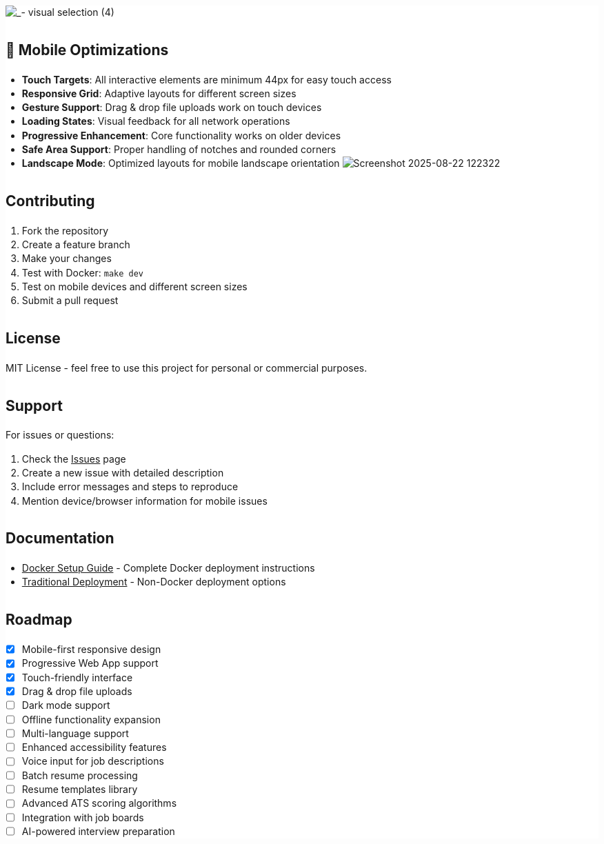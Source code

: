 
<img width="924" height="841" alt="_- visual selection (4)" src="https://github.com/user-attachments/assets/f8af69f3-7625-49f0-94fd-4916d4b696a7" />


## 🌟 Mobile Optimizations

- **Touch Targets**: All interactive elements are minimum 44px for easy touch access
- **Responsive Grid**: Adaptive layouts for different screen sizes
- **Gesture Support**: Drag & drop file uploads work on touch devices
- **Loading States**: Visual feedback for all network operations
- **Progressive Enhancement**: Core functionality works on older devices
- **Safe Area Support**: Proper handling of notches and rounded corners
- **Landscape Mode**: Optimized layouts for mobile landscape orientation
  ![Screenshot 2025-08-22 122322](https://github.com/user-attachments/assets/d9289796-a63b-45e4-b2b5-72f5290bb6d5)


## Contributing

1. Fork the repository
2. Create a feature branch
3. Make your changes
4. Test with Docker: `make dev`
5. Test on mobile devices and different screen sizes
6. Submit a pull request

## License

MIT License - feel free to use this project for personal or commercial purposes.

## Support

For issues or questions:
1. Check the [Issues](https://github.com/yourusername/smart-resume-optimizer/issues) page
2. Create a new issue with detailed description
3. Include error messages and steps to reproduce
4. Mention device/browser information for mobile issues

## Documentation

- [Docker Setup Guide](DOCKER.md) - Complete Docker deployment instructions
- [Traditional Deployment](DEPLOYMENT.md) - Non-Docker deployment options

## Roadmap

- [x] Mobile-first responsive design
- [x] Progressive Web App support
- [x] Touch-friendly interface
- [x] Drag & drop file uploads
- [ ] Dark mode support
- [ ] Offline functionality expansion
- [ ] Multi-language support
- [ ] Enhanced accessibility features
- [ ] Voice input for job descriptions
- [ ] Batch resume processing
- [ ] Resume templates library
- [ ] Advanced ATS scoring algorithms
- [ ] Integration with job boards
- [ ] AI-powered interview preparation 
